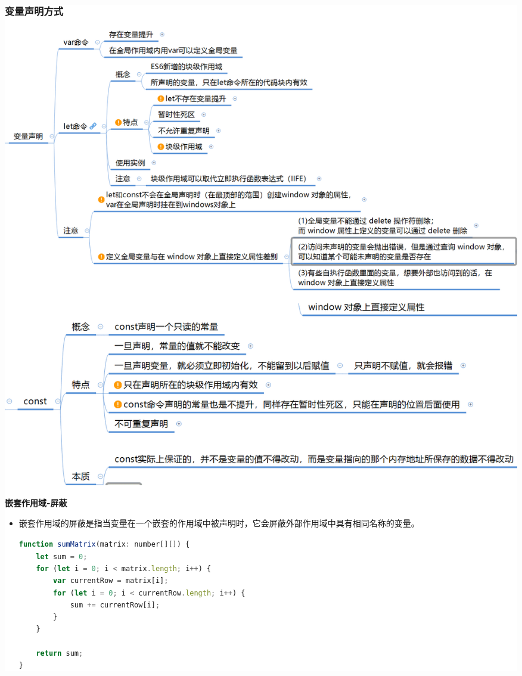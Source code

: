 ### 变量声明方式

![](../images/bianliangshengmin.png)

![](../images/const.png)



**嵌套作用域-屏蔽**

* 嵌套作用域的屏蔽是指当变量在一个嵌套的作用域中被声明时，它会屏蔽外部作用域中具有相同名称的变量。

  ```js
  function sumMatrix(matrix: number[][]) {
      let sum = 0;
      for (let i = 0; i < matrix.length; i++) {
          var currentRow = matrix[i];
          for (let i = 0; i < currentRow.length; i++) {
              sum += currentRow[i];
          }
      }
  
      return sum;
  }
  ```
